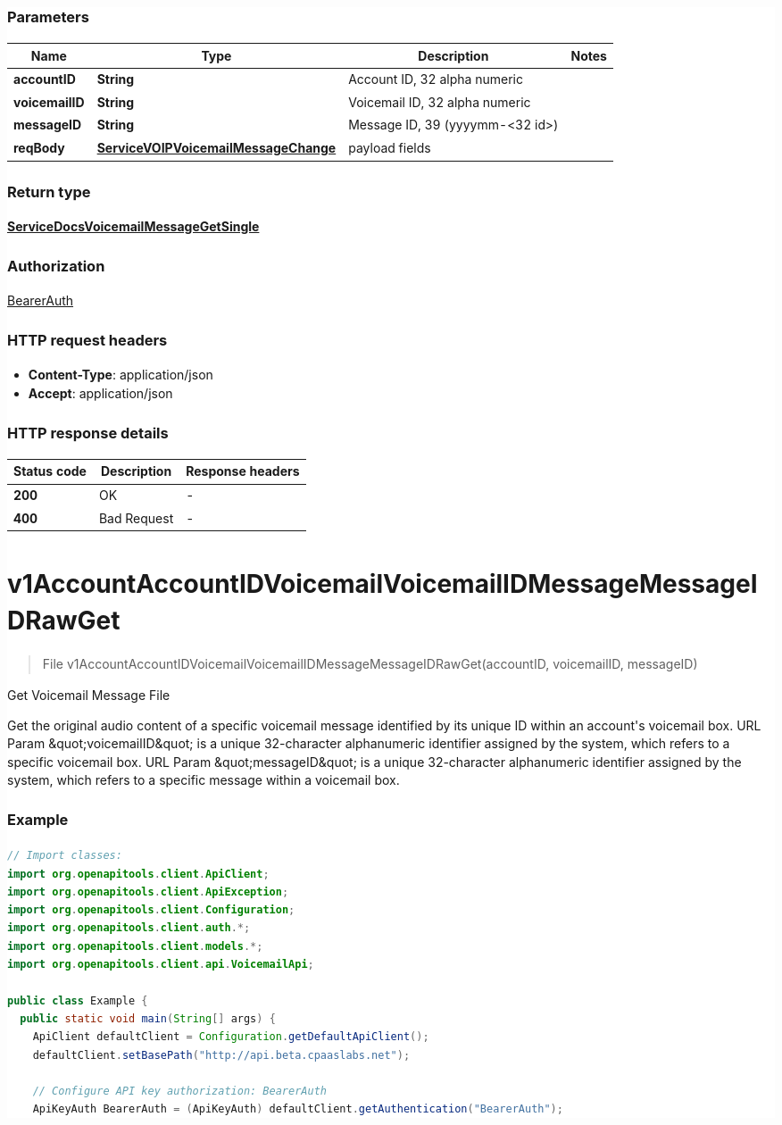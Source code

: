 ### Parameters

| Name | Type | Description  | Notes |
|------------- | ------------- | ------------- | -------------|
| **accountID** | **String**| Account ID, 32 alpha numeric | |
| **voicemailID** | **String**| Voicemail ID, 32 alpha numeric | |
| **messageID** | **String**| Message ID, 39 (yyyymm-&lt;32 id&gt;) | |
| **reqBody** | [**ServiceVOIPVoicemailMessageChange**](ServiceVOIPVoicemailMessageChange.md)| payload fields | |

### Return type

[**ServiceDocsVoicemailMessageGetSingle**](ServiceDocsVoicemailMessageGetSingle.md)

### Authorization

[BearerAuth](../README.md#BearerAuth)

### HTTP request headers

 - **Content-Type**: application/json
 - **Accept**: application/json

### HTTP response details
| Status code | Description | Response headers |
|-------------|-------------|------------------|
| **200** | OK |  -  |
| **400** | Bad Request |  -  |

<a id="v1AccountAccountIDVoicemailVoicemailIDMessageMessageIDRawGet"></a>
# **v1AccountAccountIDVoicemailVoicemailIDMessageMessageIDRawGet**
> File v1AccountAccountIDVoicemailVoicemailIDMessageMessageIDRawGet(accountID, voicemailID, messageID)

Get Voicemail Message File

Get the original audio content of a specific voicemail message identified by its unique ID within an account&#39;s voicemail box. URL Param \&quot;voicemailID\&quot; is a unique 32-character alphanumeric identifier assigned by the system, which refers to a specific voicemail box. URL Param \&quot;messageID\&quot; is a unique 32-character alphanumeric identifier assigned by the system, which refers to a specific message within a voicemail box.

### Example
```java
// Import classes:
import org.openapitools.client.ApiClient;
import org.openapitools.client.ApiException;
import org.openapitools.client.Configuration;
import org.openapitools.client.auth.*;
import org.openapitools.client.models.*;
import org.openapitools.client.api.VoicemailApi;

public class Example {
  public static void main(String[] args) {
    ApiClient defaultClient = Configuration.getDefaultApiClient();
    defaultClient.setBasePath("http://api.beta.cpaaslabs.net");
    
    // Configure API key authorization: BearerAuth
    ApiKeyAuth BearerAuth = (ApiKeyAuth) defaultClient.getAuthentication("BearerAuth");
```